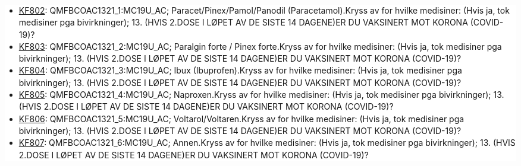 - [KF802](Foreldre_duplikater_Runde29_komplett.md#KF802): QMFBCOAC1321_1:MC19U_AC; Paracet/Pinex/Pamol/Panodil (Paracetamol).Kryss av for hvilke medisiner: (Hvis ja, tok medisiner pga bivirkninger); 13. (HVIS 2.DOSE I LØPET AV DE SISTE 14 DAGENE)ER DU VAKSINERT MOT KORONA (COVID-19)?
- [KF803](Foreldre_duplikater_Runde29_komplett.md#KF803): QMFBCOAC1321_2:MC19U_AC; Paralgin forte / Pinex forte.Kryss av for hvilke medisiner: (Hvis ja, tok medisiner pga bivirkninger); 13. (HVIS 2.DOSE I LØPET AV DE SISTE 14 DAGENE)ER DU VAKSINERT MOT KORONA (COVID-19)?
- [KF804](Foreldre_duplikater_Runde29_komplett.md#KF804): QMFBCOAC1321_3:MC19U_AC; Ibux (Ibuprofen).Kryss av for hvilke medisiner: (Hvis ja, tok medisiner pga bivirkninger); 13. (HVIS 2.DOSE I LØPET AV DE SISTE 14 DAGENE)ER DU VAKSINERT MOT KORONA (COVID-19)?
- [KF805](Foreldre_duplikater_Runde29_komplett.md#KF805): QMFBCOAC1321_4:MC19U_AC; Naproxen.Kryss av for hvilke medisiner: (Hvis ja, tok medisiner pga bivirkninger); 13. (HVIS 2.DOSE I LØPET AV DE SISTE 14 DAGENE)ER DU VAKSINERT MOT KORONA (COVID-19)?
- [KF806](Foreldre_duplikater_Runde29_komplett.md#KF806): QMFBCOAC1321_5:MC19U_AC; Voltarol/Voltaren.Kryss av for hvilke medisiner: (Hvis ja, tok medisiner pga bivirkninger); 13. (HVIS 2.DOSE I LØPET AV DE SISTE 14 DAGENE)ER DU VAKSINERT MOT KORONA (COVID-19)?
- [KF807](Foreldre_duplikater_Runde29_komplett.md#KF807): QMFBCOAC1321_6:MC19U_AC; Annen.Kryss av for hvilke medisiner: (Hvis ja, tok medisiner pga bivirkninger); 13. (HVIS 2.DOSE I LØPET AV DE SISTE 14 DAGENE)ER DU VAKSINERT MOT KORONA (COVID-19)?
